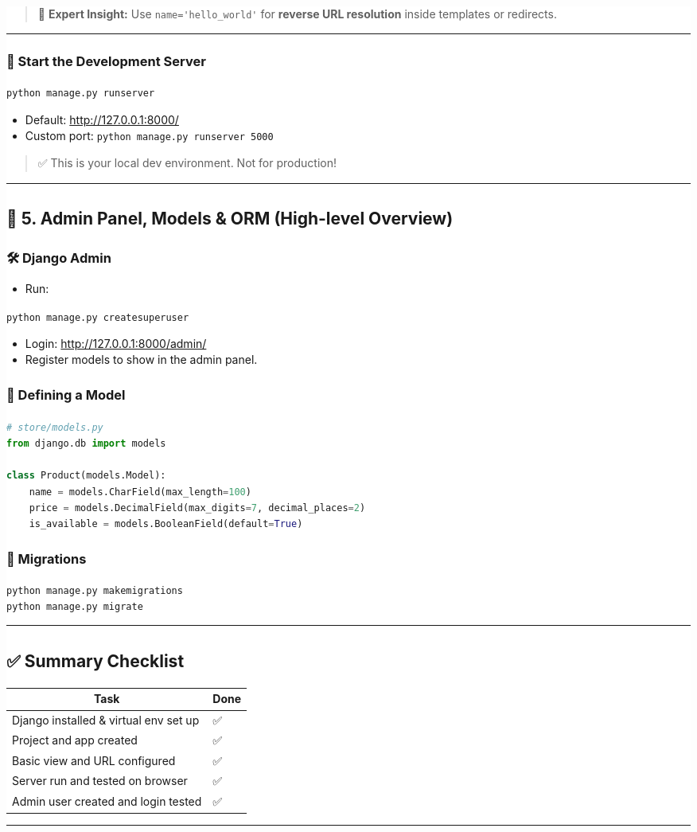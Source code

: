 > 🧠 **Expert Insight:** Use `name='hello_world'` for **reverse URL resolution** inside templates or redirects.

---

### 🚀 Start the Development Server
```bash
python manage.py runserver
```

- Default: http://127.0.0.1:8000/
- Custom port: `python manage.py runserver 5000`

> ✅ This is your local dev environment. Not for production!

---

## 🔶 5. **Admin Panel, Models & ORM (High-level Overview)**

### 🛠 Django Admin
- Run:
```bash
python manage.py createsuperuser
```
- Login: http://127.0.0.1:8000/admin/
- Register models to show in the admin panel.

### 🧮 Defining a Model
```python
# store/models.py
from django.db import models

class Product(models.Model):
    name = models.CharField(max_length=100)
    price = models.DecimalField(max_digits=7, decimal_places=2)
    is_available = models.BooleanField(default=True)
```

### 🔁 Migrations
```bash
python manage.py makemigrations
python manage.py migrate
```

---

## ✅ Summary Checklist

| Task | Done |
|------|------|
| Django installed & virtual env set up | ✅ |
| Project and app created | ✅ |
| Basic view and URL configured | ✅ |
| Server run and tested on browser | ✅ |
| Admin user created and login tested | ✅ |

---